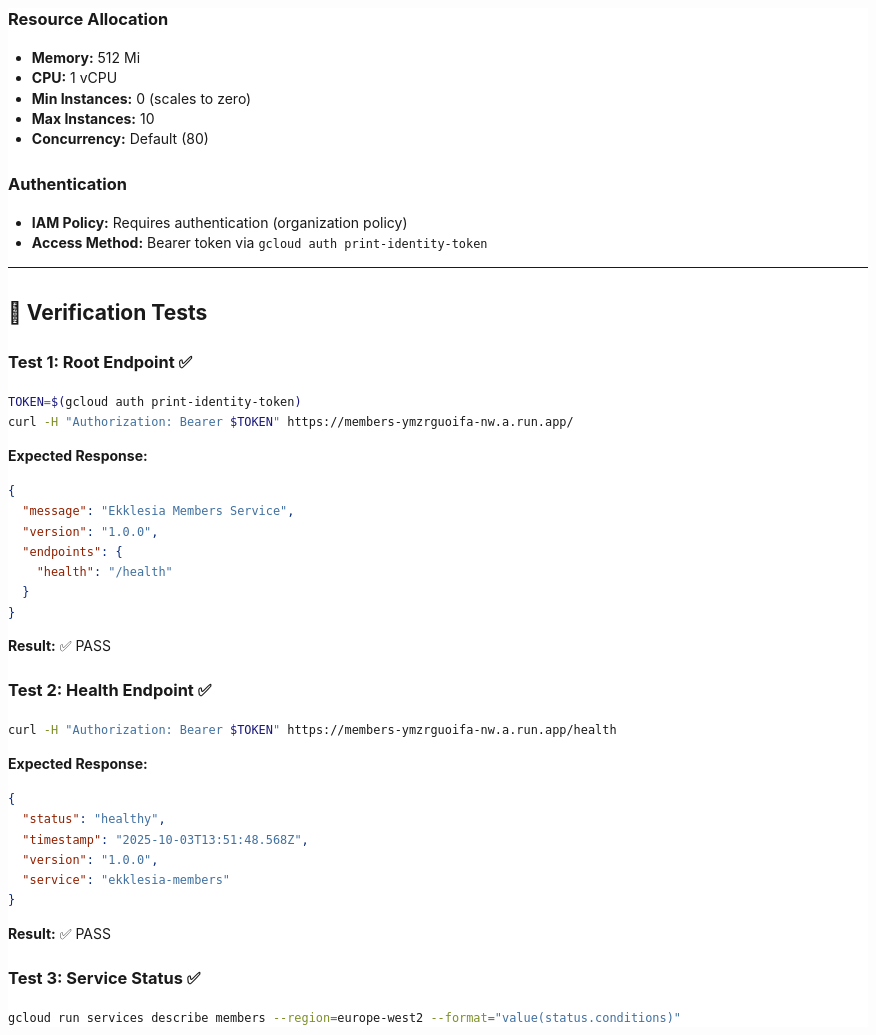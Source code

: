 ### Resource Allocation
- **Memory:** 512 Mi
- **CPU:** 1 vCPU
- **Min Instances:** 0 (scales to zero)
- **Max Instances:** 10
- **Concurrency:** Default (80)

### Authentication
- **IAM Policy:** Requires authentication (organization policy)
- **Access Method:** Bearer token via `gcloud auth print-identity-token`

---

## 🧪 Verification Tests

### Test 1: Root Endpoint ✅
```bash
TOKEN=$(gcloud auth print-identity-token)
curl -H "Authorization: Bearer $TOKEN" https://members-ymzrguoifa-nw.a.run.app/
```

**Expected Response:**
```json
{
  "message": "Ekklesia Members Service",
  "version": "1.0.0",
  "endpoints": {
    "health": "/health"
  }
}
```

**Result:** ✅ PASS

### Test 2: Health Endpoint ✅
```bash
curl -H "Authorization: Bearer $TOKEN" https://members-ymzrguoifa-nw.a.run.app/health
```

**Expected Response:**
```json
{
  "status": "healthy",
  "timestamp": "2025-10-03T13:51:48.568Z",
  "version": "1.0.0",
  "service": "ekklesia-members"
}
```

**Result:** ✅ PASS

### Test 3: Service Status ✅
```bash
gcloud run services describe members --region=europe-west2 --format="value(status.conditions)"
```
